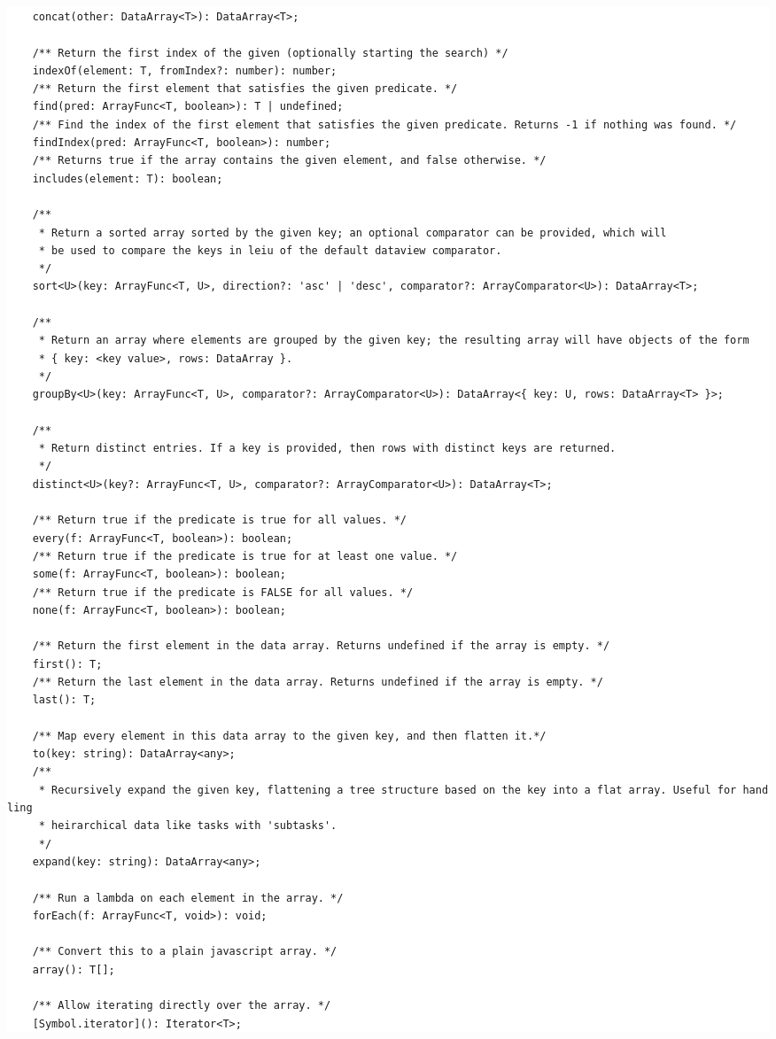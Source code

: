 ```
    concat(other: DataArray<T>): DataArray<T>;

    /** Return the first index of the given (optionally starting the search) */
    indexOf(element: T, fromIndex?: number): number;
    /** Return the first element that satisfies the given predicate. */
    find(pred: ArrayFunc<T, boolean>): T | undefined;
    /** Find the index of the first element that satisfies the given predicate. Returns -1 if nothing was found. */
    findIndex(pred: ArrayFunc<T, boolean>): number;
    /** Returns true if the array contains the given element, and false otherwise. */
    includes(element: T): boolean;

    /**
     * Return a sorted array sorted by the given key; an optional comparator can be provided, which will
     * be used to compare the keys in leiu of the default dataview comparator.
     */
    sort<U>(key: ArrayFunc<T, U>, direction?: 'asc' | 'desc', comparator?: ArrayComparator<U>): DataArray<T>;

    /**
     * Return an array where elements are grouped by the given key; the resulting array will have objects of the form
     * { key: <key value>, rows: DataArray }.
     */
    groupBy<U>(key: ArrayFunc<T, U>, comparator?: ArrayComparator<U>): DataArray<{ key: U, rows: DataArray<T> }>;

    /**
     * Return distinct entries. If a key is provided, then rows with distinct keys are returned.
     */
    distinct<U>(key?: ArrayFunc<T, U>, comparator?: ArrayComparator<U>): DataArray<T>;

    /** Return true if the predicate is true for all values. */
    every(f: ArrayFunc<T, boolean>): boolean;
    /** Return true if the predicate is true for at least one value. */
    some(f: ArrayFunc<T, boolean>): boolean;
    /** Return true if the predicate is FALSE for all values. */
    none(f: ArrayFunc<T, boolean>): boolean;

    /** Return the first element in the data array. Returns undefined if the array is empty. */
    first(): T;
    /** Return the last element in the data array. Returns undefined if the array is empty. */
    last(): T;

    /** Map every element in this data array to the given key, and then flatten it.*/
    to(key: string): DataArray<any>;
    /**
     * Recursively expand the given key, flattening a tree structure based on the key into a flat array. Useful for handling
     * heirarchical data like tasks with 'subtasks'.
     */
    expand(key: string): DataArray<any>;

    /** Run a lambda on each element in the array. */
    forEach(f: ArrayFunc<T, void>): void;

    /** Convert this to a plain javascript array. */
    array(): T[];

    /** Allow iterating directly over the array. */
    [Symbol.iterator](): Iterator<T>;

```